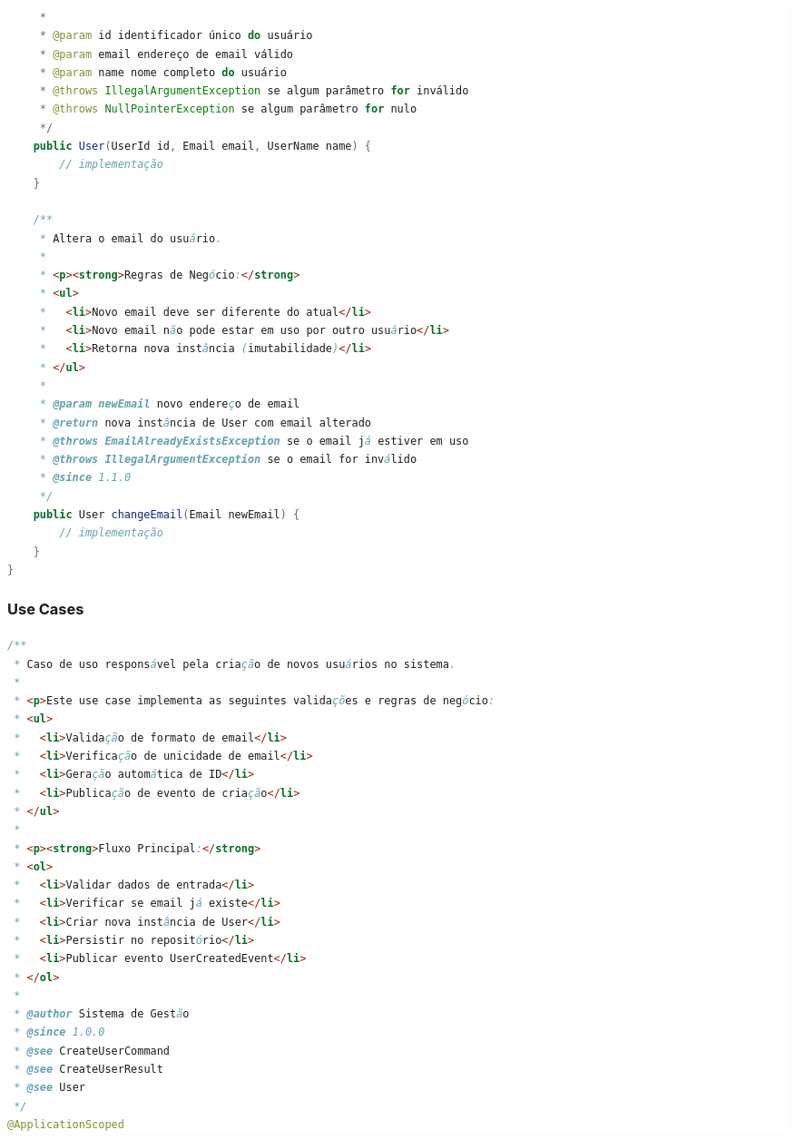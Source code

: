 ```java
     *
     * @param id identificador único do usuário
     * @param email endereço de email válido
     * @param name nome completo do usuário
     * @throws IllegalArgumentException se algum parâmetro for inválido
     * @throws NullPointerException se algum parâmetro for nulo
     */
    public User(UserId id, Email email, UserName name) {
        // implementação
    }

    /**
     * Altera o email do usuário.
     *
     * <p><strong>Regras de Negócio:</strong>
     * <ul>
     *   <li>Novo email deve ser diferente do atual</li>
     *   <li>Novo email não pode estar em uso por outro usuário</li>
     *   <li>Retorna nova instância (imutabilidade)</li>
     * </ul>
     *
     * @param newEmail novo endereço de email
     * @return nova instância de User com email alterado
     * @throws EmailAlreadyExistsException se o email já estiver em uso
     * @throws IllegalArgumentException se o email for inválido
     * @since 1.1.0
     */
    public User changeEmail(Email newEmail) {
        // implementação
    }
}
```

### Use Cases

```java
/**
 * Caso de uso responsável pela criação de novos usuários no sistema.
 *
 * <p>Este use case implementa as seguintes validações e regras de negócio:
 * <ul>
 *   <li>Validação de formato de email</li>
 *   <li>Verificação de unicidade de email</li>
 *   <li>Geração automática de ID</li>
 *   <li>Publicação de evento de criação</li>
 * </ul>
 *
 * <p><strong>Fluxo Principal:</strong>
 * <ol>
 *   <li>Validar dados de entrada</li>
 *   <li>Verificar se email já existe</li>
 *   <li>Criar nova instância de User</li>
 *   <li>Persistir no repositório</li>
 *   <li>Publicar evento UserCreatedEvent</li>
 * </ol>
 *
 * @author Sistema de Gestão
 * @since 1.0.0
 * @see CreateUserCommand
 * @see CreateUserResult
 * @see User
 */
@ApplicationScoped
```